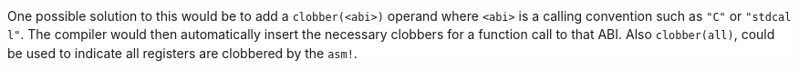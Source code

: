 One possible solution to this would be to add a `clobber(<abi>)` operand where `<abi>` is a calling convention such as `"C"` or `"stdcall"`. The compiler would then automatically insert the necessary clobbers for a function call to that ABI. Also `clobber(all)`, could be used to indicate all registers are clobbered by the `asm!`.
